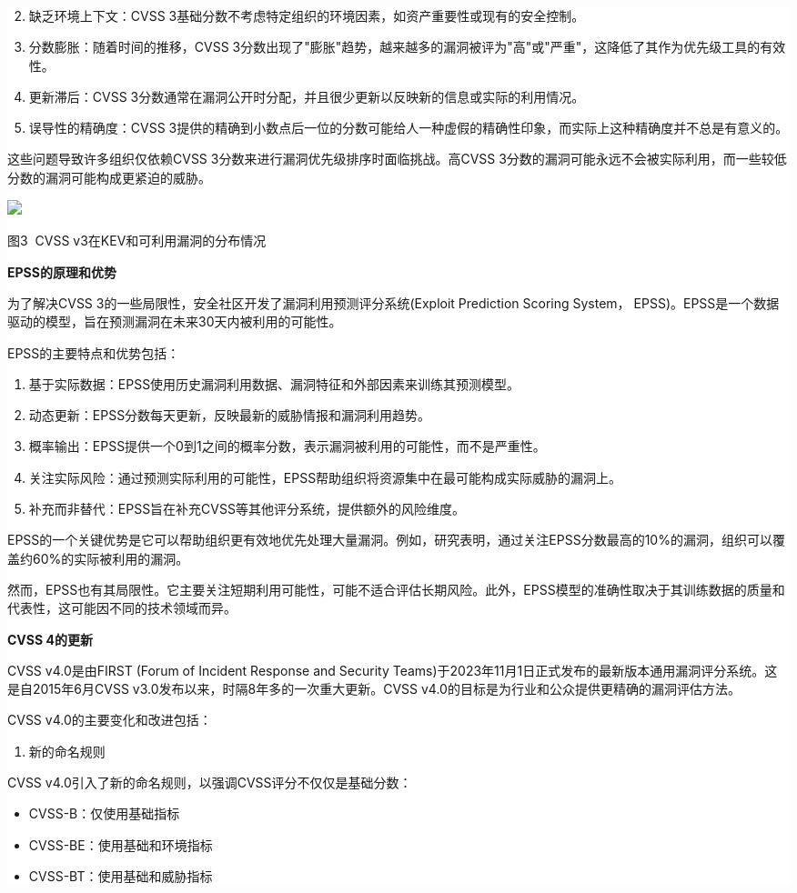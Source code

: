 2. 缺乏环境上下文：CVSS 3基础分数不考虑特定组织的环境因素，如资产重要性或现有的安全控制。  
  
  
3. 分数膨胀：随着时间的推移，CVSS 3分数出现了"膨胀"趋势，越来越多的漏洞被评为"高"或"严重"，这降低了其作为优先级工具的有效性。  
  
  
4. 更新滞后：CVSS 3分数通常在漏洞公开时分配，并且很少更新以反映新的信息或实际的利用情况。  
  
  
5. 误导性的精确度：CVSS 3提供的精确到小数点后一位的分数可能给人一种虚假的精确性印象，而实际上这种精确度并不总是有意义的。  
  
  
这些问题导致许多组织仅依赖CVSS 3分数来进行漏洞优先级排序时面临挑战。高CVSS 3分数的漏洞可能永远不会被实际利用，而一些较低分数的漏洞可能构成更紧迫的威胁。  
  
![](https://mmbiz.qpic.cn/sz_mmbiz_png/U3rZGBkRogrL07iandQ2MMJCbByiafFjvYniceo80xNSkl30QAXHtIWnFIxhm8EhbE74UOtRY8zVESNS6nd5Cltog/640?wx_fmt=png&from=appmsg "")  
  
图3  CVSS v3在KEV和可利用漏洞的分布情况  
  
  
**EPSS的原理和优势**  
  
  
  
为了解决CVSS 3的一些局限性，安全社区开发了漏洞利用预测评分系统(Exploit Prediction Scoring System， EPSS)。EPSS是一个数据驱动的模型，旨在预测漏洞在未来30天内被利用的可能性。  
  
  
EPSS的主要特点和优势包括：  
  
1. 基于实际数据：EPSS使用历史漏洞利用数据、漏洞特征和外部因素来训练其预测模型。  
  
  
2. 动态更新：EPSS分数每天更新，反映最新的威胁情报和漏洞利用趋势。  
  
  
3. 概率输出：EPSS提供一个0到1之间的概率分数，表示漏洞被利用的可能性，而不是严重性。  
  
  
4. 关注实际风险：通过预测实际利用的可能性，EPSS帮助组织将资源集中在最可能构成实际威胁的漏洞上。  
  
  
5. 补充而非替代：EPSS旨在补充CVSS等其他评分系统，提供额外的风险维度。  
  
  
EPSS的一个关键优势是它可以帮助组织更有效地优先处理大量漏洞。例如，研究表明，通过关注EPSS分数最高的10%的漏洞，组织可以覆盖约60%的实际被利用的漏洞。  
  
  
然而，EPSS也有其局限性。它主要关注短期利用可能性，可能不适合评估长期风险。此外，EPSS模型的准确性取决于其训练数据的质量和代表性，这可能因不同的技术领域而异。  
  
  
**CVSS 4的更新**  
  
  
  
CVSS v4.0是由FIRST (Forum of Incident Response and Security Teams)于2023年11月1日正式发布的最新版本通用漏洞评分系统。这是自2015年6月CVSS v3.0发布以来，时隔8年多的一次重大更新。CVSS v4.0的目标是为行业和公众提供更精确的漏洞评估方法。  
  
  
CVSS v4.0的主要变化和改进包括：  
  
1. 新的命名规则  
  
CVSS v4.0引入了新的命名规则，以强调CVSS评分不仅仅是基础分数：  
  
- CVSS-B：仅使用基础指标  
  
- CVSS-BE：使用基础和环境指标  
  
- CVSS-BT：使用基础和威胁指标  
  